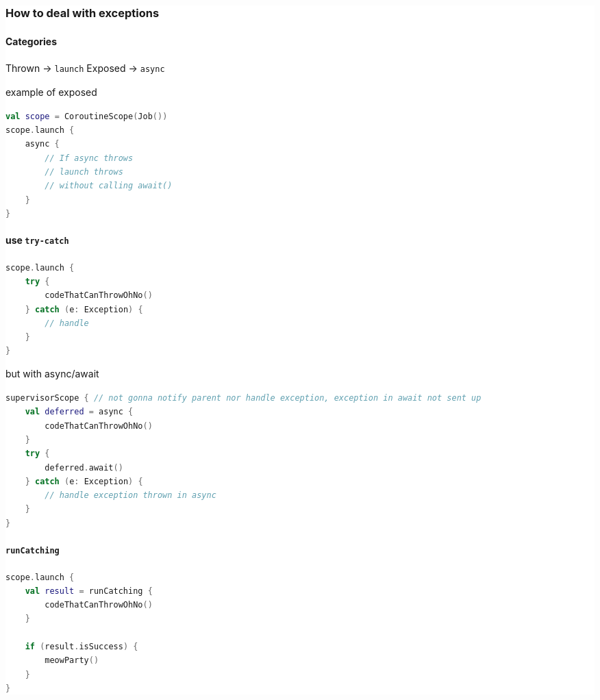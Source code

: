 ### How to deal with exceptions

#### Categories
Thrown -> `launch`
Exposed -> `async`

example of exposed
```kotlin
val scope = CoroutineScope(Job())
scope.launch {
    async {
        // If async throws 
        // launch throws 
        // without calling await()
    }
}
```

#### use `try-catch`

```kotlin
scope.launch {
    try {
        codeThatCanThrowOhNo()
    } catch (e: Exception) {
        // handle
    }
}
```
but with async/await
```kotlin
supervisorScope { // not gonna notify parent nor handle exception, exception in await not sent up
    val deferred = async {
        codeThatCanThrowOhNo()
    }
    try {
        deferred.await()
    } catch (e: Exception) {
        // handle exception thrown in async
    }
}
```

#### `runCatching`

```kotlin
scope.launch {
    val result = runCatching {
        codeThatCanThrowOhNo()
    }
    
    if (result.isSuccess) {
        meowParty()
    }
}
```
